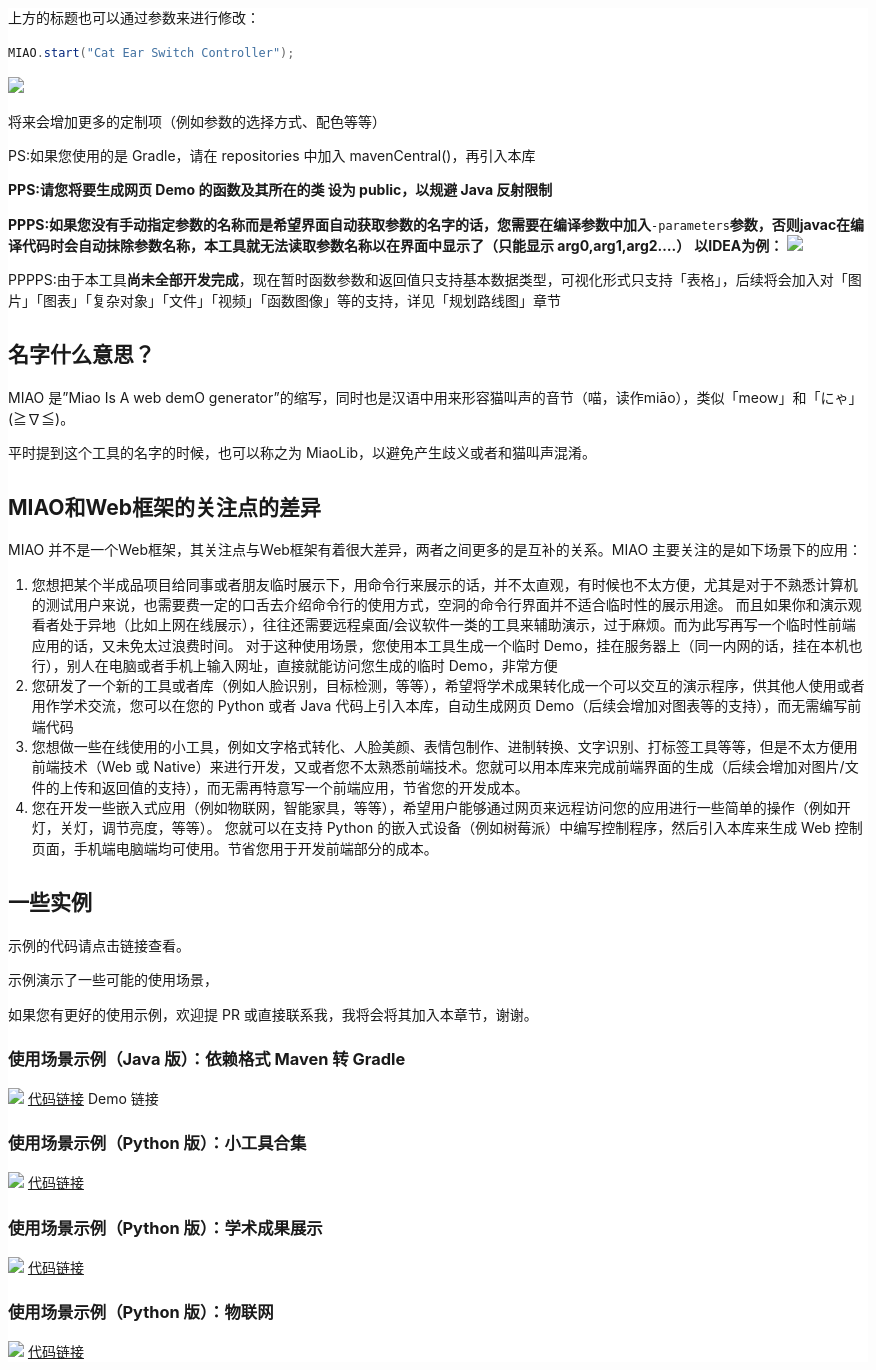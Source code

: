 上方的标题也可以通过参数来进行修改：
``` java
MIAO.start("Cat Ear Switch Controller");
```
![](https://asd90s0s-1254257014.cos.ap-beijing.myqcloud.com/4C9314FA-D50A-4DC9-8D5A-285070BF659B.png)

将来会增加更多的定制项（例如参数的选择方式、配色等等）

PS:如果您使用的是 Gradle，请在 repositories 中加入 mavenCentral()，再引入本库

**PPS:请您将要生成网页 Demo 的函数及其所在的类 设为 public，以规避 Java 反射限制**

**PPPS:如果您没有手动指定参数的名称而是希望界面自动获取参数的名字的话，您需要在编译参数中加入**`-parameters`**参数，否则javac在编译代码时会自动抹除参数名称，本工具就无法读取参数名称以在界面中显示了（只能显示 arg0,arg1,arg2….）**
**以IDEA为例：**
![](https://asd90s0s-1254257014.cos.ap-beijing.myqcloud.com/FF31CFDF-2B76-42E1-8D1F-16E94E4B8A33.png)


PPPPS:由于本工具**尚未全部开发完成**，现在暂时函数参数和返回值只支持基本数据类型，可视化形式只支持「表格」，后续将会加入对「图片」「图表」「复杂对象」「文件」「视频」「函数图像」等的支持，详见「规划路线图」章节

## 名字什么意思？
MIAO 是”Miao Is A web demO generator”的缩写，同时也是汉语中用来形容猫叫声的音节（喵，读作miāo），类似「meow」和「にゃ」(≧∇≦)。

平时提到这个工具的名字的时候，也可以称之为 MiaoLib，以避免产生歧义或者和猫叫声混淆。

## MIAO和Web框架的关注点的差异
MIAO 并不是一个Web框架，其关注点与Web框架有着很大差异，两者之间更多的是互补的关系。MIAO 主要关注的是如下场景下的应用：
1. 您想把某个半成品项目给同事或者朋友临时展示下，用命令行来展示的话，并不太直观，有时候也不太方便，尤其是对于不熟悉计算机的测试用户来说，也需要费一定的口舌去介绍命令行的使用方式，空洞的命令行界面并不适合临时性的展示用途。
而且如果你和演示观看者处于异地（比如上网在线展示），往往还需要远程桌面/会议软件一类的工具来辅助演示，过于麻烦。而为此写再写一个临时性前端应用的话，又未免太过浪费时间。
对于这种使用场景，您使用本工具生成一个临时 Demo，挂在服务器上（同一内网的话，挂在本机也行），别人在电脑或者手机上输入网址，直接就能访问您生成的临时 Demo，非常方便
2. 您研发了一个新的工具或者库（例如人脸识别，目标检测，等等），希望将学术成果转化成一个可以交互的演示程序，供其他人使用或者用作学术交流，您可以在您的 Python 或者 Java 代码上引入本库，自动生成网页 Demo（后续会增加对图表等的支持），而无需编写前端代码
3. 您想做一些在线使用的小工具，例如文字格式转化、人脸美颜、表情包制作、进制转换、文字识别、打标签工具等等，但是不太方便用前端技术（Web 或 Native）来进行开发，又或者您不太熟悉前端技术。您就可以用本库来完成前端界面的生成（后续会增加对图片/文件的上传和返回值的支持），而无需再特意写一个前端应用，节省您的开发成本。
4. 您在开发一些嵌入式应用（例如物联网，智能家具，等等），希望用户能够通过网页来远程访问您的应用进行一些简单的操作（例如开灯，关灯，调节亮度，等等）。 您就可以在支持 Python 的嵌入式设备（例如树莓派）中编写控制程序，然后引入本库来生成 Web 控制页面，手机端电脑端均可使用。节省您用于开发前端部分的成本。

## 一些实例
示例的代码请点击链接查看。

示例演示了一些可能的使用场景，

如果您有更好的使用示例，欢迎提 PR 或直接联系我，我将会将其加入本章节，谢谢。

### 使用场景示例（Java 版）：依赖格式 Maven 转 Gradle
![](https://asd90s0s-1254257014.cos.ap-beijing.myqcloud.com/02403AF1-681C-40F2-AC9A-B2D7026F9C32.png)
[代码链接](https://github.com/TheColdVoid/MIAO-example/tree/master/java)
Demo 链接
### 使用场景示例（Python 版）：小工具合集
![](https://asd90s0s-1254257014.cos.ap-beijing.myqcloud.com/44D4574C-3DAD-4D8A-94B2-CBB10BA6B60E.png)
[代码链接](https://github.com/TheColdVoid/MIAO-example/blob/master/python/example_tool.py)
### 使用场景示例（Python 版）：学术成果展示
![](https://asd90s0s-1254257014.cos.ap-beijing.myqcloud.com/42727D94-5BA0-4FE5-B723-D5A284B19FD6.png)
[代码链接](https://github.com/TheColdVoid/MIAO-example/blob/master/python/example_academic.py)
### 使用场景示例（Python 版）：物联网
![](https://asd90s0s-1254257014.cos.ap-beijing.myqcloud.com/46B0AAF5-FB21-40E9-AF6A-E94E94C06F7A.png)
[代码链接](https://github.com/TheColdVoid/MIAO-example/blob/master/python/example_respi.py)
